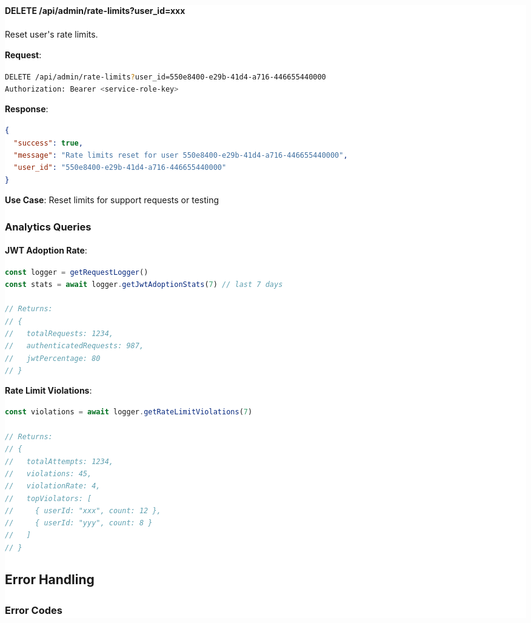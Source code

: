 #### DELETE /api/admin/rate-limits?user_id=xxx

Reset user's rate limits.

**Request**:
```bash
DELETE /api/admin/rate-limits?user_id=550e8400-e29b-41d4-a716-446655440000
Authorization: Bearer <service-role-key>
```

**Response**:
```json
{
  "success": true,
  "message": "Rate limits reset for user 550e8400-e29b-41d4-a716-446655440000",
  "user_id": "550e8400-e29b-41d4-a716-446655440000"
}
```

**Use Case**: Reset limits for support requests or testing

### Analytics Queries

**JWT Adoption Rate**:
```typescript
const logger = getRequestLogger()
const stats = await logger.getJwtAdoptionStats(7) // last 7 days

// Returns:
// {
//   totalRequests: 1234,
//   authenticatedRequests: 987,
//   jwtPercentage: 80
// }
```

**Rate Limit Violations**:
```typescript
const violations = await logger.getRateLimitViolations(7)

// Returns:
// {
//   totalAttempts: 1234,
//   violations: 45,
//   violationRate: 4,
//   topViolators: [
//     { userId: "xxx", count: 12 },
//     { userId: "yyy", count: 8 }
//   ]
// }
```

## Error Handling

### Error Codes
